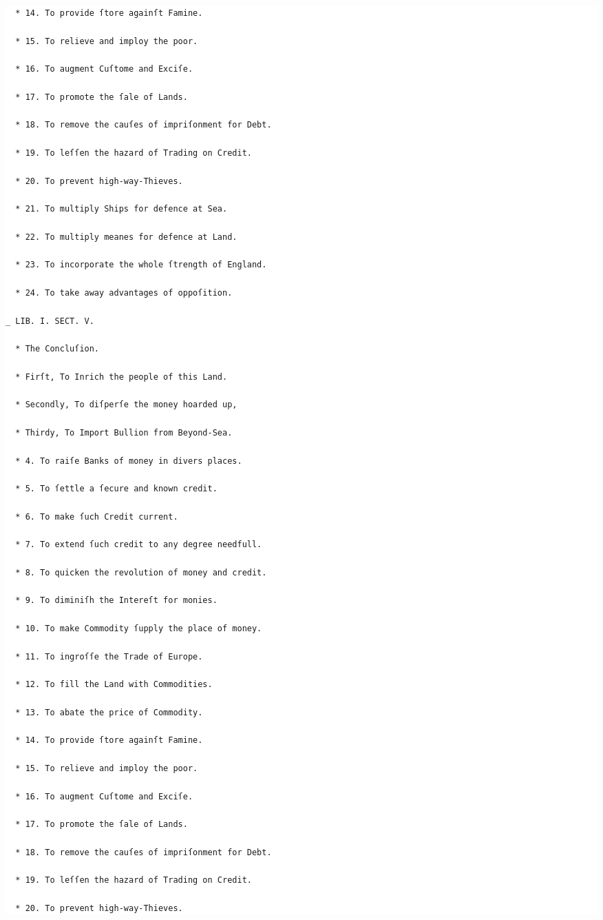       * 14. To provide ſtore againſt Famine.

      * 15. To relieve and imploy the poor.

      * 16. To augment Cuſtome and Exciſe.

      * 17. To promote the ſale of Lands.

      * 18. To remove the cauſes of impriſonment for Debt.

      * 19. To leſſen the hazard of Trading on Credit.

      * 20. To prevent high-way-Thieves.

      * 21. To multiply Ships for defence at Sea.

      * 22. To multiply meanes for defence at Land.

      * 23. To incorporate the whole ſtrength of England.

      * 24. To take away advantages of oppoſition.

    _ LIB. I. SECT. V.

      * The Concluſion.

      * Firſt, To Inrich the people of this Land.

      * Secondly, To diſperſe the money hoarded up,

      * Thirdy, To Import Bullion from Beyond-Sea.

      * 4. To raiſe Banks of money in divers places.

      * 5. To ſettle a ſecure and known credit.

      * 6. To make ſuch Credit current.

      * 7. To extend ſuch credit to any degree needfull.

      * 8. To quicken the revolution of money and credit.

      * 9. To diminiſh the Intereſt for monies.

      * 10. To make Commodity ſupply the place of money.

      * 11. To ingroſſe the Trade of Europe.

      * 12. To fill the Land with Commodities.

      * 13. To abate the price of Commodity.

      * 14. To provide ſtore againſt Famine.

      * 15. To relieve and imploy the poor.

      * 16. To augment Cuſtome and Exciſe.

      * 17. To promote the ſale of Lands.

      * 18. To remove the cauſes of impriſonment for Debt.

      * 19. To leſſen the hazard of Trading on Credit.

      * 20. To prevent high-way-Thieves.
